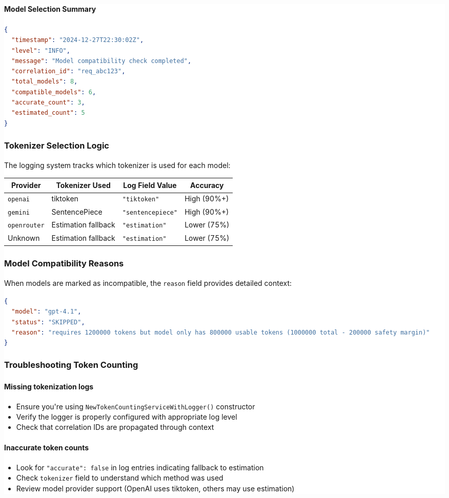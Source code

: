 #### Model Selection Summary
```json
{
  "timestamp": "2024-12-27T22:30:02Z",
  "level": "INFO",
  "message": "Model compatibility check completed",
  "correlation_id": "req_abc123",
  "total_models": 8,
  "compatible_models": 6,
  "accurate_count": 3,
  "estimated_count": 5
}
```

### Tokenizer Selection Logic

The logging system tracks which tokenizer is used for each model:

| Provider | Tokenizer Used | Log Field Value | Accuracy |
|----------|----------------|-----------------|----------|
| `openai` | tiktoken | `"tiktoken"` | High (90%+) |
| `gemini` | SentencePiece | `"sentencepiece"` | High (90%+) |
| `openrouter` | Estimation fallback | `"estimation"` | Lower (75%) |
| Unknown | Estimation fallback | `"estimation"` | Lower (75%) |

### Model Compatibility Reasons

When models are marked as incompatible, the `reason` field provides detailed context:

```json
{
  "model": "gpt-4.1",
  "status": "SKIPPED",
  "reason": "requires 1200000 tokens but model only has 800000 usable tokens (1000000 total - 200000 safety margin)"
}
```

### Troubleshooting Token Counting

#### Missing tokenization logs
- Ensure you're using `NewTokenCountingServiceWithLogger()` constructor
- Verify the logger is properly configured with appropriate log level
- Check that correlation IDs are propagated through context

#### Inaccurate token counts
- Look for `"accurate": false` in log entries indicating fallback to estimation
- Check `tokenizer` field to understand which method was used
- Review model provider support (OpenAI uses tiktoken, others may use estimation)

